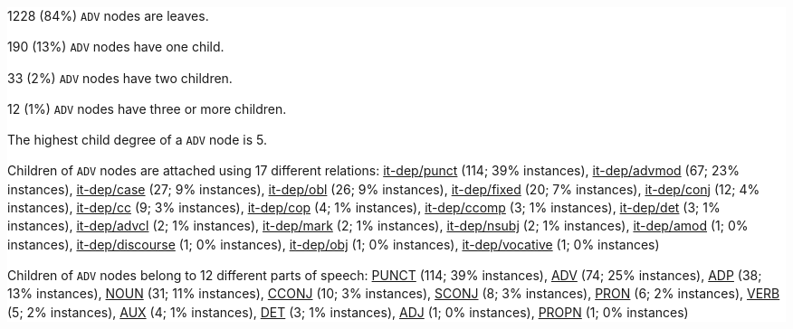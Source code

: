 1228 (84%) `ADV` nodes are leaves.

190 (13%) `ADV` nodes have one child.

33 (2%) `ADV` nodes have two children.

12 (1%) `ADV` nodes have three or more children.

The highest child degree of a `ADV` node is 5.

Children of `ADV` nodes are attached using 17 different relations: [it-dep/punct]() (114; 39% instances), [it-dep/advmod]() (67; 23% instances), [it-dep/case]() (27; 9% instances), [it-dep/obl]() (26; 9% instances), [it-dep/fixed]() (20; 7% instances), [it-dep/conj]() (12; 4% instances), [it-dep/cc]() (9; 3% instances), [it-dep/cop]() (4; 1% instances), [it-dep/ccomp]() (3; 1% instances), [it-dep/det]() (3; 1% instances), [it-dep/advcl]() (2; 1% instances), [it-dep/mark]() (2; 1% instances), [it-dep/nsubj]() (2; 1% instances), [it-dep/amod]() (1; 0% instances), [it-dep/discourse]() (1; 0% instances), [it-dep/obj]() (1; 0% instances), [it-dep/vocative]() (1; 0% instances)

Children of `ADV` nodes belong to 12 different parts of speech: [PUNCT]() (114; 39% instances), [ADV]() (74; 25% instances), [ADP]() (38; 13% instances), [NOUN]() (31; 11% instances), [CCONJ]() (10; 3% instances), [SCONJ]() (8; 3% instances), [PRON]() (6; 2% instances), [VERB]() (5; 2% instances), [AUX]() (4; 1% instances), [DET]() (3; 1% instances), [ADJ]() (1; 0% instances), [PROPN]() (1; 0% instances)

